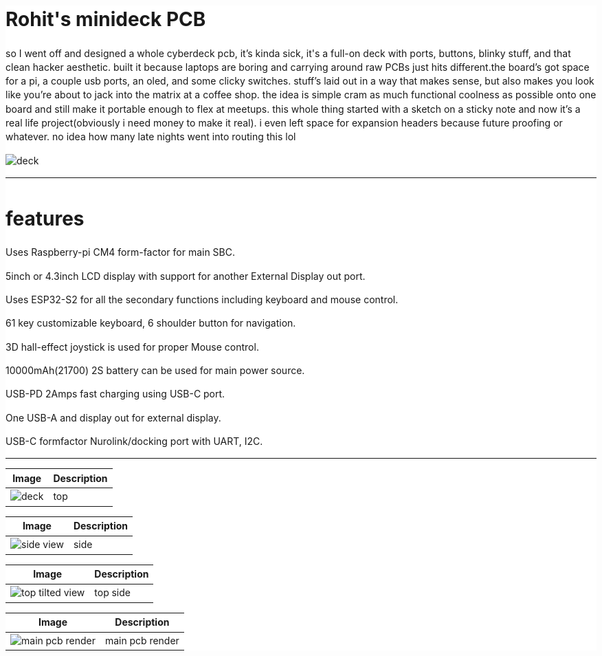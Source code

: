 # Rohit's minideck PCB

so I went off and designed a whole cyberdeck pcb, it’s kinda sick, it's a full-on deck with ports, buttons, blinky stuff, and that clean hacker aesthetic. built it because laptops are boring and carrying around raw PCBs just hits different.the board’s got space for a pi, a couple usb ports, an oled, and some clicky switches. stuff’s laid out in a way that makes sense, but also makes you look like you’re about to jack into the matrix at a coffee shop. the idea is simple cram as much functional coolness as possible onto one board and still make it portable enough to flex at meetups. this whole thing started with a sketch on a sticky note and now it’s a real life project(obviously i need money to make it real). i even left space for expansion headers because future proofing or whatever. no idea how many late nights went into routing this lol

<img width="989" height="806" alt="deck" src="https://github.com/user-attachments/assets/7797e654-d0d4-4bab-b668-7ee4f44bf812" />


---

# features 

Uses Raspberry-pi CM4 form-factor for main SBC.

5inch or 4.3inch LCD display with support for another External Display out port.

Uses ESP32-S2 for all the secondary functions including keyboard and mouse control.

61 key customizable keyboard, 6 shoulder button for navigation.

3D hall-effect joystick is used for proper Mouse control.

10000mAh(21700) 2S battery can be used for main power source.

USB-PD 2Amps fast charging using USB-C port.

One USB-A and display out for external display.

USB-C formfactor Nurolink/docking port with UART, I2C.

---

| Image | Description |
|-------|-------------|
| <img width="989" height="806" alt="deck" src="https://github.com/user-attachments/assets/6c1def85-0f0e-462d-9dc6-b3055fdb8a95" /> | top |

| Image | Description |
|-------|-------------|
| <img width="891" height="480" alt="side view" src="https://github.com/user-attachments/assets/d8901ddf-ac8f-4dab-b7ad-45e42b285a9a" /> | side |

| Image | Description |
|-------|-------------|
| <img width="1331" height="660" alt="top tilted view" src="https://github.com/user-attachments/assets/1c801491-4eb1-4404-a341-73ebf118c451" /> | top side |

| Image | Description |
|-------|-------------|
| <img width="1702" height="1029" alt="main pcb render" src="https://github.com/user-attachments/assets/c1dd004f-a1cc-4bc6-9576-23b4b22a8e24" /> | main pcb render |
